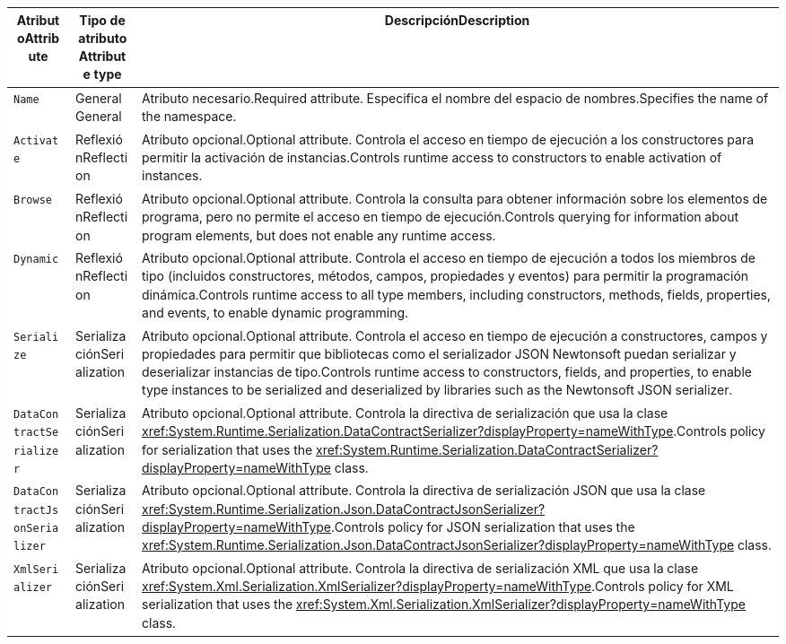 |<span data-ttu-id="5851f-108">Atributo</span><span class="sxs-lookup"><span data-stu-id="5851f-108">Attribute</span></span>|<span data-ttu-id="5851f-109">Tipo de atributo</span><span class="sxs-lookup"><span data-stu-id="5851f-109">Attribute type</span></span>|<span data-ttu-id="5851f-110">Descripción</span><span class="sxs-lookup"><span data-stu-id="5851f-110">Description</span></span>|  
|---------------|--------------------|-----------------|  
|`Name`|<span data-ttu-id="5851f-111">General</span><span class="sxs-lookup"><span data-stu-id="5851f-111">General</span></span>|<span data-ttu-id="5851f-112">Atributo necesario.</span><span class="sxs-lookup"><span data-stu-id="5851f-112">Required attribute.</span></span> <span data-ttu-id="5851f-113">Especifica el nombre del espacio de nombres.</span><span class="sxs-lookup"><span data-stu-id="5851f-113">Specifies the name of the namespace.</span></span>|  
|`Activate`|<span data-ttu-id="5851f-114">Reflexión</span><span class="sxs-lookup"><span data-stu-id="5851f-114">Reflection</span></span>|<span data-ttu-id="5851f-115">Atributo opcional.</span><span class="sxs-lookup"><span data-stu-id="5851f-115">Optional attribute.</span></span> <span data-ttu-id="5851f-116">Controla el acceso en tiempo de ejecución a los constructores para permitir la activación de instancias.</span><span class="sxs-lookup"><span data-stu-id="5851f-116">Controls runtime access to constructors to enable activation of instances.</span></span>|  
|`Browse`|<span data-ttu-id="5851f-117">Reflexión</span><span class="sxs-lookup"><span data-stu-id="5851f-117">Reflection</span></span>|<span data-ttu-id="5851f-118">Atributo opcional.</span><span class="sxs-lookup"><span data-stu-id="5851f-118">Optional attribute.</span></span> <span data-ttu-id="5851f-119">Controla la consulta para obtener información sobre los elementos de programa, pero no permite el acceso en tiempo de ejecución.</span><span class="sxs-lookup"><span data-stu-id="5851f-119">Controls querying for information about program elements, but does not enable any runtime access.</span></span>|  
|`Dynamic`|<span data-ttu-id="5851f-120">Reflexión</span><span class="sxs-lookup"><span data-stu-id="5851f-120">Reflection</span></span>|<span data-ttu-id="5851f-121">Atributo opcional.</span><span class="sxs-lookup"><span data-stu-id="5851f-121">Optional attribute.</span></span> <span data-ttu-id="5851f-122">Controla el acceso en tiempo de ejecución a todos los miembros de tipo (incluidos constructores, métodos, campos, propiedades y eventos) para permitir la programación dinámica.</span><span class="sxs-lookup"><span data-stu-id="5851f-122">Controls runtime access to all type members, including constructors, methods, fields, properties, and events, to enable dynamic programming.</span></span>|  
|`Serialize`|<span data-ttu-id="5851f-123">Serialización</span><span class="sxs-lookup"><span data-stu-id="5851f-123">Serialization</span></span>|<span data-ttu-id="5851f-124">Atributo opcional.</span><span class="sxs-lookup"><span data-stu-id="5851f-124">Optional attribute.</span></span> <span data-ttu-id="5851f-125">Controla el acceso en tiempo de ejecución a constructores, campos y propiedades para permitir que bibliotecas como el serializador JSON Newtonsoft puedan serializar y deserializar instancias de tipo.</span><span class="sxs-lookup"><span data-stu-id="5851f-125">Controls runtime access to constructors, fields, and properties, to enable type instances to be serialized and deserialized by libraries such as the Newtonsoft JSON serializer.</span></span>|  
|`DataContractSerializer`|<span data-ttu-id="5851f-126">Serialización</span><span class="sxs-lookup"><span data-stu-id="5851f-126">Serialization</span></span>|<span data-ttu-id="5851f-127">Atributo opcional.</span><span class="sxs-lookup"><span data-stu-id="5851f-127">Optional attribute.</span></span> <span data-ttu-id="5851f-128">Controla la directiva de serialización que usa la clase <xref:System.Runtime.Serialization.DataContractSerializer?displayProperty=nameWithType>.</span><span class="sxs-lookup"><span data-stu-id="5851f-128">Controls policy for serialization that uses the <xref:System.Runtime.Serialization.DataContractSerializer?displayProperty=nameWithType> class.</span></span>|  
|`DataContractJsonSerializer`|<span data-ttu-id="5851f-129">Serialización</span><span class="sxs-lookup"><span data-stu-id="5851f-129">Serialization</span></span>|<span data-ttu-id="5851f-130">Atributo opcional.</span><span class="sxs-lookup"><span data-stu-id="5851f-130">Optional attribute.</span></span> <span data-ttu-id="5851f-131">Controla la directiva de serialización JSON que usa la clase <xref:System.Runtime.Serialization.Json.DataContractJsonSerializer?displayProperty=nameWithType>.</span><span class="sxs-lookup"><span data-stu-id="5851f-131">Controls policy for JSON serialization that uses the <xref:System.Runtime.Serialization.Json.DataContractJsonSerializer?displayProperty=nameWithType> class.</span></span>|  
|`XmlSerializer`|<span data-ttu-id="5851f-132">Serialización</span><span class="sxs-lookup"><span data-stu-id="5851f-132">Serialization</span></span>|<span data-ttu-id="5851f-133">Atributo opcional.</span><span class="sxs-lookup"><span data-stu-id="5851f-133">Optional attribute.</span></span> <span data-ttu-id="5851f-134">Controla la directiva de serialización XML que usa la clase <xref:System.Xml.Serialization.XmlSerializer?displayProperty=nameWithType>.</span><span class="sxs-lookup"><span data-stu-id="5851f-134">Controls policy for XML serialization that uses the <xref:System.Xml.Serialization.XmlSerializer?displayProperty=nameWithType> class.</span></span>|  